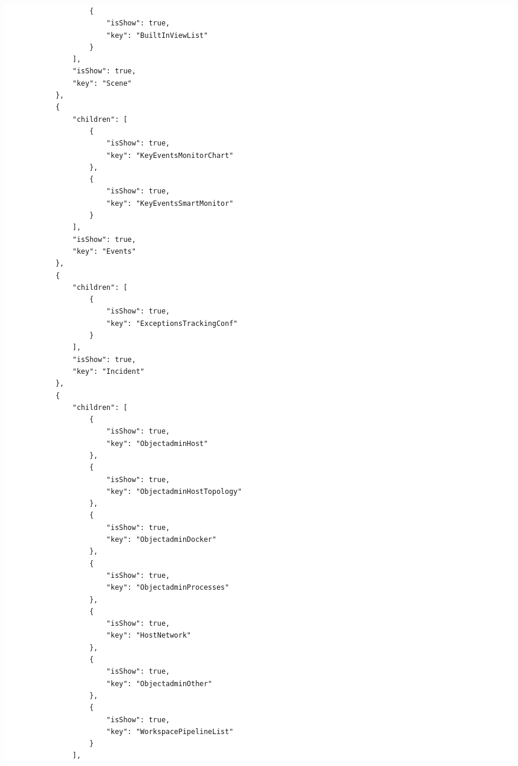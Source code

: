 ```shell
                    {
                        "isShow": true,
                        "key": "BuiltInViewList"
                    }
                ],
                "isShow": true,
                "key": "Scene"
            },
            {
                "children": [
                    {
                        "isShow": true,
                        "key": "KeyEventsMonitorChart"
                    },
                    {
                        "isShow": true,
                        "key": "KeyEventsSmartMonitor"
                    }
                ],
                "isShow": true,
                "key": "Events"
            },
            {
                "children": [
                    {
                        "isShow": true,
                        "key": "ExceptionsTrackingConf"
                    }
                ],
                "isShow": true,
                "key": "Incident"
            },
            {
                "children": [
                    {
                        "isShow": true,
                        "key": "ObjectadminHost"
                    },
                    {
                        "isShow": true,
                        "key": "ObjectadminHostTopology"
                    },
                    {
                        "isShow": true,
                        "key": "ObjectadminDocker"
                    },
                    {
                        "isShow": true,
                        "key": "ObjectadminProcesses"
                    },
                    {
                        "isShow": true,
                        "key": "HostNetwork"
                    },
                    {
                        "isShow": true,
                        "key": "ObjectadminOther"
                    },
                    {
                        "isShow": true,
                        "key": "WorkspacePipelineList"
                    }
                ],
```